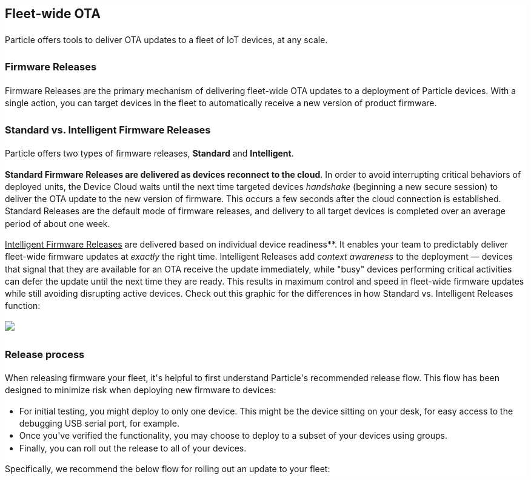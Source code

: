 ## Fleet-wide OTA

Particle offers tools to deliver OTA updates to a fleet of IoT devices,
at any scale.

### Firmware Releases

Firmware Releases are the primary mechanism of delivering fleet-wide OTA updates
to a deployment of Particle devices. With a single action, you can
target devices in the fleet to automatically receive a new version of
product firmware.

### Standard vs. Intelligent Firmware Releases

Particle offers two types of firmware releases, **Standard** and
**Intelligent**.

**Standard Firmware Releases are delivered as devices reconnect to
the cloud**. In order to avoid interrupting critical behaviors of
deployed units, the Device Cloud waits until the next time targeted
devices *handshake* (beginning a new secure session) to deliver the OTA update to the new version of firmware. This occurs a few seconds after the cloud connection is established.
Standard Releases are the default mode of firmware releases, and
delivery to all target devices is completed over an average period of about one week.

[Intelligent Firmware Releases](#intelligent-firmware-releases) are
delivered based on individual device readiness**. It enables
your team to predictably deliver fleet-wide firmware updates at _exactly_ the
right time. Intelligent Releases add _context awareness_ to the
deployment — devices that signal that they are available for an OTA
receive the update immediately, while "busy" devices performing critical
activities can defer the update until the next time they are ready. This
results in maximum control and speed in fleet-wide firmware updates
while still avoiding disrupting active devices. 
Check out this graphic for the differences in how Standard vs.
Intelligent Releases function:

<img src="/assets/images/standard-vs-intelligent.jpg" class="full-width tall" />

### Release process

When releasing firmware your fleet, it's helpful to first understand
Particle's recommended release flow. This flow has been designed to minimize risk when deploying new firmware to devices:

- For initial testing, you might deploy to only one device. This might be the device sitting on your desk, for easy access to the debugging USB serial port, for example.
- Once you've verified the functionality, you may choose to deploy to a subset of your devices using groups.
- Finally, you can roll out the release to all of your devices.

Specifically, we recommend the below flow for rolling out an update to
your fleet:
